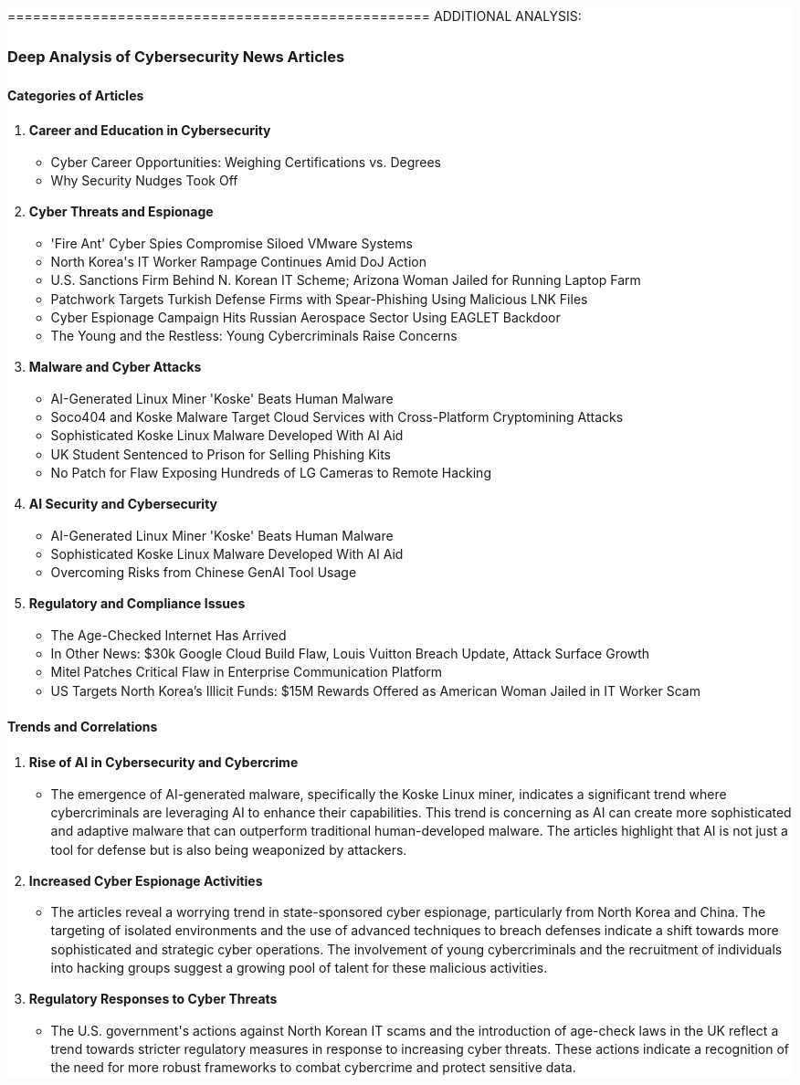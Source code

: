 ==================================================
ADDITIONAL ANALYSIS:

### Deep Analysis of Cybersecurity News Articles

#### Categories of Articles

1. **Career and Education in Cybersecurity**
   - Cyber Career Opportunities: Weighing Certifications vs. Degrees
   - Why Security Nudges Took Off

2. **Cyber Threats and Espionage**
   - 'Fire Ant' Cyber Spies Compromise Siloed VMware Systems
   - North Korea's IT Worker Rampage Continues Amid DoJ Action
   - U.S. Sanctions Firm Behind N. Korean IT Scheme; Arizona Woman Jailed for Running Laptop Farm
   - Patchwork Targets Turkish Defense Firms with Spear-Phishing Using Malicious LNK Files
   - Cyber Espionage Campaign Hits Russian Aerospace Sector Using EAGLET Backdoor
   - The Young and the Restless: Young Cybercriminals Raise Concerns

3. **Malware and Cyber Attacks**
   - AI-Generated Linux Miner 'Koske' Beats Human Malware
   - Soco404 and Koske Malware Target Cloud Services with Cross-Platform Cryptomining Attacks
   - Sophisticated Koske Linux Malware Developed With AI Aid
   - UK Student Sentenced to Prison for Selling Phishing Kits
   - No Patch for Flaw Exposing Hundreds of LG Cameras to Remote Hacking

4. **AI Security and Cybersecurity**
   - AI-Generated Linux Miner 'Koske' Beats Human Malware
   - Sophisticated Koske Linux Malware Developed With AI Aid
   - Overcoming Risks from Chinese GenAI Tool Usage

5. **Regulatory and Compliance Issues**
   - The Age-Checked Internet Has Arrived
   - In Other News: $30k Google Cloud Build Flaw, Louis Vuitton Breach Update, Attack Surface Growth
   - Mitel Patches Critical Flaw in Enterprise Communication Platform
   - US Targets North Korea’s Illicit Funds: $15M Rewards Offered as American Woman Jailed in IT Worker Scam

#### Trends and Correlations

1. **Rise of AI in Cybersecurity and Cybercrime**
   - The emergence of AI-generated malware, specifically the Koske Linux miner, indicates a significant trend where cybercriminals are leveraging AI to enhance their capabilities. This trend is concerning as AI can create more sophisticated and adaptive malware that can outperform traditional human-developed malware. The articles highlight that AI is not just a tool for defense but is also being weaponized by attackers.

2. **Increased Cyber Espionage Activities**
   - The articles reveal a worrying trend in state-sponsored cyber espionage, particularly from North Korea and China. The targeting of isolated environments and the use of advanced techniques to breach defenses indicate a shift towards more sophisticated and strategic cyber operations. The involvement of young cybercriminals and the recruitment of individuals into hacking groups suggest a growing pool of talent for these malicious activities.

3. **Regulatory Responses to Cyber Threats**
   - The U.S. government's actions against North Korean IT scams and the introduction of age-check laws in the UK reflect a trend towards stricter regulatory measures in response to increasing cyber threats. These actions indicate a recognition of the need for more robust frameworks to combat cybercrime and protect sensitive data.
